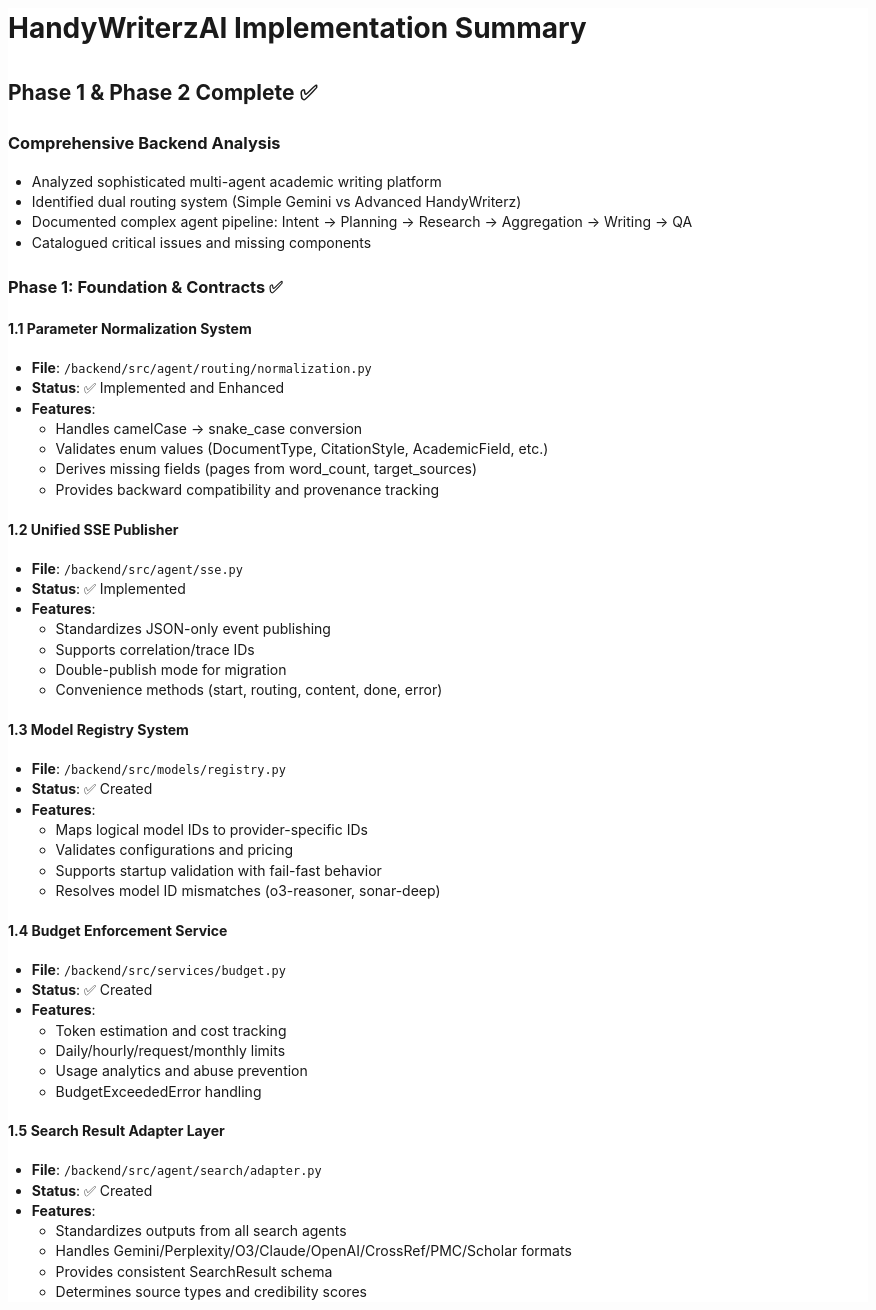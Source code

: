 # HandyWriterzAI Implementation Summary

## Phase 1 & Phase 2 Complete ✅

### **Comprehensive Backend Analysis**
- Analyzed sophisticated multi-agent academic writing platform
- Identified dual routing system (Simple Gemini vs Advanced HandyWriterz)
- Documented complex agent pipeline: Intent → Planning → Research → Aggregation → Writing → QA
- Catalogued critical issues and missing components

### **Phase 1: Foundation & Contracts** ✅

#### 1.1 Parameter Normalization System
- **File**: `/backend/src/agent/routing/normalization.py`
- **Status**: ✅ Implemented and Enhanced
- **Features**:
  - Handles camelCase → snake_case conversion
  - Validates enum values (DocumentType, CitationStyle, AcademicField, etc.)
  - Derives missing fields (pages from word_count, target_sources)
  - Provides backward compatibility and provenance tracking

#### 1.2 Unified SSE Publisher
- **File**: `/backend/src/agent/sse.py`
- **Status**: ✅ Implemented  
- **Features**:
  - Standardizes JSON-only event publishing
  - Supports correlation/trace IDs
  - Double-publish mode for migration
  - Convenience methods (start, routing, content, done, error)

#### 1.3 Model Registry System
- **File**: `/backend/src/models/registry.py`
- **Status**: ✅ Created
- **Features**:
  - Maps logical model IDs to provider-specific IDs
  - Validates configurations and pricing
  - Supports startup validation with fail-fast behavior
  - Resolves model ID mismatches (o3-reasoner, sonar-deep)

#### 1.4 Budget Enforcement Service
- **File**: `/backend/src/services/budget.py`
- **Status**: ✅ Created
- **Features**:
  - Token estimation and cost tracking
  - Daily/hourly/request/monthly limits
  - Usage analytics and abuse prevention
  - BudgetExceededError handling

#### 1.5 Search Result Adapter Layer
- **File**: `/backend/src/agent/search/adapter.py`
- **Status**: ✅ Created
- **Features**:
  - Standardizes outputs from all search agents
  - Handles Gemini/Perplexity/O3/Claude/OpenAI/CrossRef/PMC/Scholar formats
  - Provides consistent SearchResult schema
  - Determines source types and credibility scores
